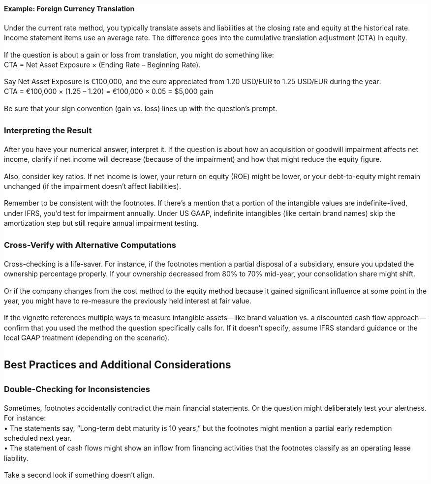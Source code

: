 #### Example: Foreign Currency Translation  
Under the current rate method, you typically translate assets and liabilities at the closing rate and equity at the historical rate. Income statement items use an average rate. The difference goes into the cumulative translation adjustment (CTA) in equity.  

If the question is about a gain or loss from translation, you might do something like:  
CTA = Net Asset Exposure × (Ending Rate – Beginning Rate).  

Say Net Asset Exposure is €100,000, and the euro appreciated from 1.20 USD/EUR to 1.25 USD/EUR during the year:  
CTA = €100,000 × (1.25 – 1.20) = €100,000 × 0.05 = $5,000 gain  

Be sure that your sign convention (gain vs. loss) lines up with the question’s prompt.  

### Interpreting the Result  
After you have your numerical answer, interpret it. If the question is about how an acquisition or goodwill impairment affects net income, clarify if net income will decrease (because of the impairment) and how that might reduce the equity figure.  

Also, consider key ratios. If net income is lower, your return on equity (ROE) might be lower, or your debt-to-equity might remain unchanged (if the impairment doesn’t affect liabilities).  

Remember to be consistent with the footnotes. If there’s a mention that a portion of the intangible values are indefinite-lived, under IFRS, you’d test for impairment annually. Under US GAAP, indefinite intangibles (like certain brand names) skip the amortization step but still require annual impairment testing.  

### Cross-Verify with Alternative Computations  
Cross-checking is a life-saver. For instance, if the footnotes mention a partial disposal of a subsidiary, ensure you updated the ownership percentage properly. If your ownership decreased from 80% to 70% mid-year, your consolidation share might shift.  

Or if the company changes from the cost method to the equity method because it gained significant influence at some point in the year, you might have to re-measure the previously held interest at fair value.  

If the vignette references multiple ways to measure intangible assets—like brand valuation vs. a discounted cash flow approach—confirm that you used the method the question specifically calls for. If it doesn’t specify, assume IFRS standard guidance or the local GAAP treatment (depending on the scenario).  

## Best Practices and Additional Considerations  

### Double-Checking for Inconsistencies  
Sometimes, footnotes accidentally contradict the main financial statements. Or the question might deliberately test your alertness. For instance:  
• The statements say, “Long-term debt maturity is 10 years,” but the footnotes might mention a partial early redemption scheduled next year.  
• The statement of cash flows might show an inflow from financing activities that the footnotes classify as an operating lease liability.  

Take a second look if something doesn’t align.  
